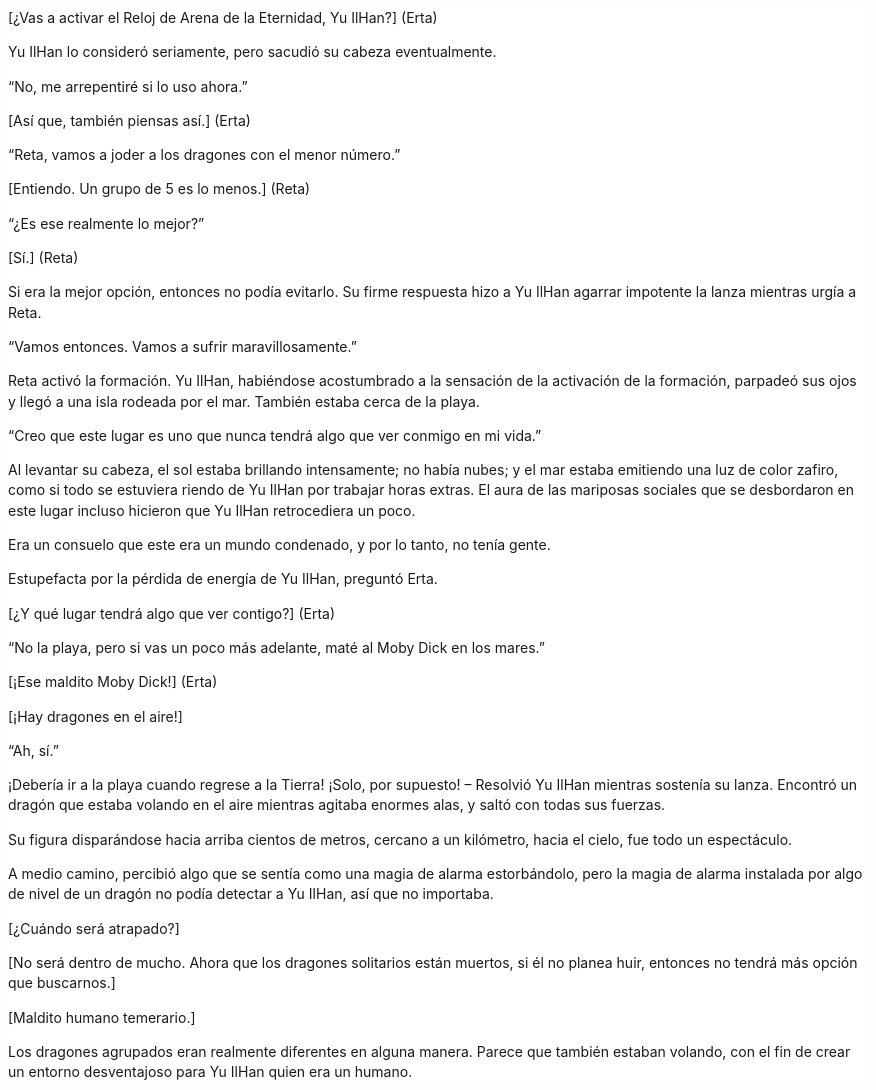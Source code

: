 [¿Vas a activar el Reloj de Arena de la Eternidad, Yu IlHan?] (Erta)

Yu IlHan lo consideró seriamente, pero sacudió su cabeza eventualmente.

“No, me arrepentiré si lo uso ahora.”

[Así que, también piensas así.] (Erta)

“Reta, vamos a joder a los dragones con el menor número.”

[Entiendo. Un grupo de 5 es lo menos.] (Reta)

“¿Es ese realmente lo mejor?”

[Sí.] (Reta)

Si era la mejor opción, entonces no podía evitarlo. Su firme respuesta hizo a Yu IlHan agarrar impotente la lanza mientras urgía a Reta.

“Vamos entonces. Vamos a sufrir maravillosamente.”

Reta activó la formación. Yu IlHan, habiéndose acostumbrado a la sensación de la activación de la formación, parpadeó sus ojos y llegó a una isla rodeada por el mar. También estaba cerca de la playa.

“Creo que este lugar es uno que nunca tendrá algo que ver conmigo en mi vida.”

Al levantar su cabeza, el sol estaba brillando intensamente; no había nubes; y el mar estaba emitiendo una luz de color zafiro, como si todo se estuviera riendo de Yu IlHan por trabajar horas extras. El aura de las mariposas sociales que se desbordaron en este lugar incluso hicieron que Yu IlHan retrocediera un poco.

Era un consuelo que este era un mundo condenado, y por lo tanto, no tenía gente.

Estupefacta por la pérdida de energía de Yu IlHan, preguntó Erta.

[¿Y qué lugar tendrá algo que ver contigo?] (Erta)

“No la playa, pero si vas un poco más adelante, maté al Moby Dick en los mares.”

[¡Ese maldito Moby Dick!] (Erta)

[¡Hay dragones en el aire!]

“Ah, sí.”

¡Debería ir a la playa cuando regrese a la Tierra! ¡Solo, por supuesto! – Resolvió Yu IlHan mientras sostenía su lanza. Encontró un dragón que estaba volando en el aire mientras agitaba enormes alas, y saltó con todas sus fuerzas.

Su figura disparándose hacia arriba cientos de metros, cercano a un kilómetro, hacia el cielo, fue todo un espectáculo.

A medio camino, percibió algo que se sentía como una magia de alarma estorbándolo, pero la magia de alarma instalada por algo de nivel de un dragón no podía detectar a Yu IlHan, así que no importaba.

[¿Cuándo será atrapado?]

[No será dentro de mucho. Ahora que los dragones solitarios están muertos, si él no planea huir, entonces no tendrá más opción que buscarnos.]

[Maldito humano temerario.]

Los dragones agrupados eran realmente diferentes en alguna manera. Parece que también estaban volando, con el fin de crear un entorno desventajoso para Yu IlHan quien era un humano.
